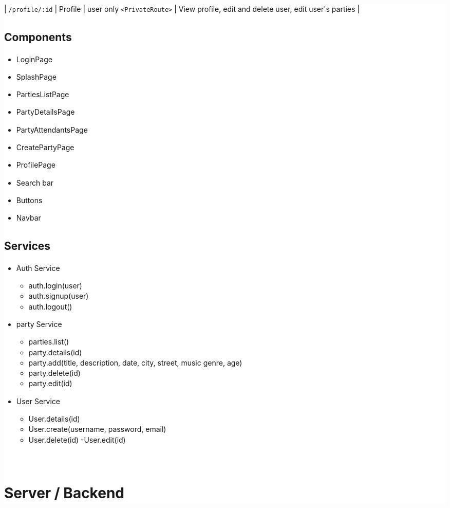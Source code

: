 | `/profile/:id`       | Profile            | user only `<PrivateRoute>`  |  View profile, edit and delete user, edit user's parties                                              |





## Components

- LoginPage

- SplashPage

- PartiesListPage

- PartyDetailsPage

- PartyAttendantsPage

- CreatePartyPage

- ProfilePage

- Search bar

- Buttons

- Navbar


  

 

## Services

- Auth Service
  - auth.login(user)
  - auth.signup(user)
  - auth.logout()
  
- party Service
  - parties.list()
  - party.details(id)
  - party.add(title, description, date, city, street, music genre, age)
  - party.delete(id)
  - party.edit(id)
  
- User Service 

  - User.details(id)
  - User.create(username, password, email)
  - User.delete(id)
  -User.edit(id)




<br>


# Server / Backend
